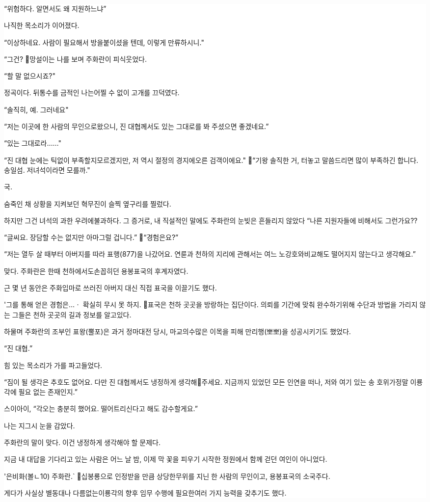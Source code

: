“위험하다. 알면서도 왜 지원하느냐”

나직한 목소리가 이어졌다.

“이상하네요. 사람이 필요해서 방을붙이셨을 텐데, 이렇게 만류하시니."

“그건?
망설이는 나를 보며 주화란이 피식웃었다.

“할 말 없으시죠?"

정곡이다. 뒤통수를 금적인 나는어찔 수 없이 고개를 끄덕였다.

“솔직히, 예. 그러네요"

“저는 이곳에 한 사람의 무인으로왔으니, 진 대협께서도 있는 그대로를 봐 주셨으면 좋겠네요.”

“있는 그대로라……"

“진 대협 눈에는 틱없이 부족할지모르겠지만, 저 역시 절정의 경지에오른 검객이에요."
“기왕 솔직한 거, 터놓고 말씀드리면 많이 부족하긴 합니다. 송일섬. 저녀석이라면 모를까."

국.

숨죽인 채 상황을 지켜보던 혁무진이 슬찍 옆구리를 찔렀다.

하지만 그건 녀석의 과한 우려에불과하다. 그 증거로, 내 직설적인 말에도 주화란의 눈빚은 흔들리지 않았다
“나른 지원자들에 비해서도 그런가요??

“글씨요. 장담할 수는 없지만 아마그럴 겁니다.”
“경험은요?”

“저는 열두 살 때부터 아버지를 따라 표행(877)을 나갔어요. 연륜과 천하의 지리에 관해서는 여느 노강호와비교해도 떨어지지 않는다고 생각해요.”

맞다. 주화란은 한때 천하에서도손꼽히던 용봉표국의 후계자였다.

근 몇 년 동안은 주화입마로 쓰러진 아버지 대신 직접 표국을 이끌기도 했다.

'그를 통해 얻은 경험은…ㆍ 확실히 무시 못 하지.
표국은 천하 곳곳을 방랑하는 집단이다. 의뢰를 기간에 맞춰 완수하기위해 수단과 방법을 가리지 않는 그들은 천하 곳곳의 길과 정보를 알고있다.

하물며 주화란의 조부인 표왕(뿔포)은 과거 정마대전 당시, 마교의수많은 이목을 피해 만리행(뽀뽀)을 성공시키기도 했었다.

“진 대협.”

힘 있는 목소리가 가를 파고들었다.

“짐이 될 생각은 추호도 없어요.
다만 진 대협께서도 냉정하게 생각해주세요. 지금까지 있었던 모든 인연을 떠나, 저와 여기 있는 송 호위가정말 이룡각에 필요 없는 존재인지.”

스이아이,
“각오는 충분히 했어요. 떨어트리신다고 해도 감수할게요.”

나는 지그시 눈을 감았다.

주화란의 말이 맞다. 이건 냉정하게 생각해야 할 문제다.

지금 내 대답을 기다리고 있는 사람은 어느 날 밤, 이제 막 꽃을 피우기 시작한 정원에서 함께 걷던 여인이 아니었다.

'은비화(볼ㄴ10) 주화란.`
십봉룡으로 인정받을 만큼 상당한무위를 지닌 한 사람의 무인이고, 용봉표국의 소국주다.

게다가 사실상 별동대나 다름없는이룡각의 향후 임무 수행에 필요한여러 가지 능력을 갖추기도 했다.
